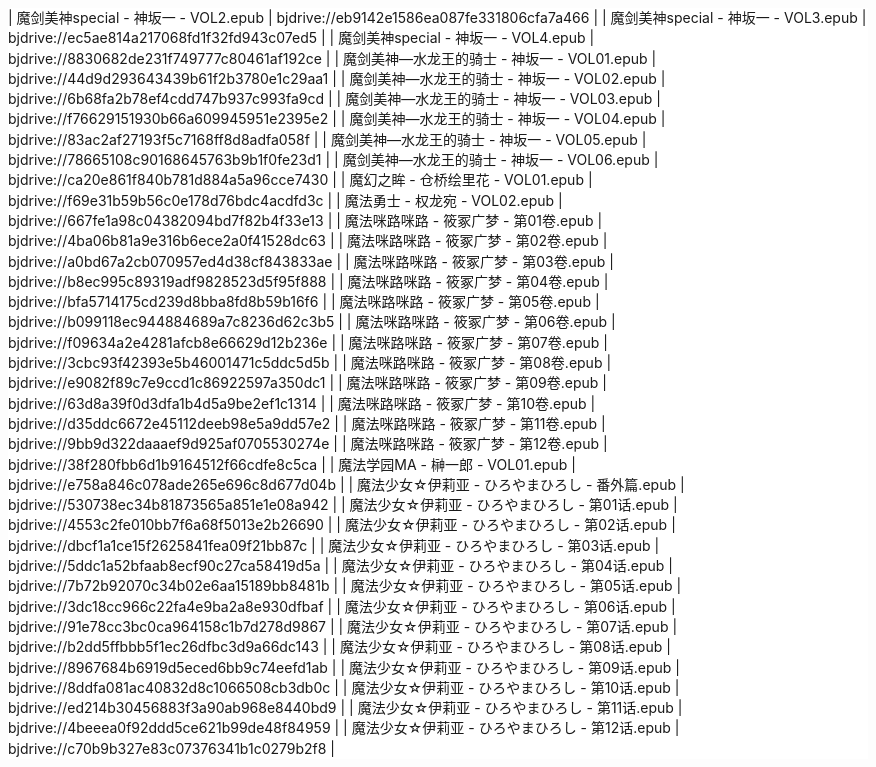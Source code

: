 | 魔剑美神special - 神坂一 - VOL2.epub | bjdrive://eb9142e1586ea087fe331806cfa7a466 |
| 魔剑美神special - 神坂一 - VOL3.epub | bjdrive://ec5ae814a217068fd1f32fd943c07ed5 |
| 魔剑美神special - 神坂一 - VOL4.epub | bjdrive://8830682de231f749777c80461af192ce |
| 魔剑美神—水龙王的骑士 - 神坂一 - VOL01.epub | bjdrive://44d9d293643439b61f2b3780e1c29aa1 |
| 魔剑美神—水龙王的骑士 - 神坂一 - VOL02.epub | bjdrive://6b68fa2b78ef4cdd747b937c993fa9cd |
| 魔剑美神—水龙王的骑士 - 神坂一 - VOL03.epub | bjdrive://f76629151930b66a609945951e2395e2 |
| 魔剑美神—水龙王的骑士 - 神坂一 - VOL04.epub | bjdrive://83ac2af27193f5c7168ff8d8adfa058f |
| 魔剑美神—水龙王的骑士 - 神坂一 - VOL05.epub | bjdrive://78665108c90168645763b9b1f0fe23d1 |
| 魔剑美神—水龙王的骑士 - 神坂一 - VOL06.epub | bjdrive://ca20e861f840b781d884a5a96cce7430 |
| 魔幻之眸 - 仓桥绘里花 - VOL01.epub | bjdrive://f69e31b59b56c0e178d76bdc4acdfd3c |
| 魔法勇士 - 权龙宛 - VOL02.epub | bjdrive://667fe1a98c04382094bd7f82b4f33e13 |
| 魔法咪路咪路 - 筱冢广梦 - 第01卷.epub | bjdrive://4ba06b81a9e316b6ece2a0f41528dc63 |
| 魔法咪路咪路 - 筱冢广梦 - 第02卷.epub | bjdrive://a0bd67a2cb070957ed4d38cf843833ae |
| 魔法咪路咪路 - 筱冢广梦 - 第03卷.epub | bjdrive://b8ec995c89319adf9828523d5f95f888 |
| 魔法咪路咪路 - 筱冢广梦 - 第04卷.epub | bjdrive://bfa5714175cd239d8bba8fd8b59b16f6 |
| 魔法咪路咪路 - 筱冢广梦 - 第05卷.epub | bjdrive://b099118ec944884689a7c8236d62c3b5 |
| 魔法咪路咪路 - 筱冢广梦 - 第06卷.epub | bjdrive://f09634a2e4281afcb8e66629d12b236e |
| 魔法咪路咪路 - 筱冢广梦 - 第07卷.epub | bjdrive://3cbc93f42393e5b46001471c5ddc5d5b |
| 魔法咪路咪路 - 筱冢广梦 - 第08卷.epub | bjdrive://e9082f89c7e9ccd1c86922597a350dc1 |
| 魔法咪路咪路 - 筱冢广梦 - 第09卷.epub | bjdrive://63d8a39f0d3dfa1b4d5a9be2ef1c1314 |
| 魔法咪路咪路 - 筱冢广梦 - 第10卷.epub | bjdrive://d35ddc6672e45112deeb98e5a9dd57e2 |
| 魔法咪路咪路 - 筱冢广梦 - 第11卷.epub | bjdrive://9bb9d322daaaef9d925af0705530274e |
| 魔法咪路咪路 - 筱冢广梦 - 第12卷.epub | bjdrive://38f280fbb6d1b9164512f66cdfe8c5ca |
| 魔法学园MA - 榊一郎 - VOL01.epub | bjdrive://e758a846c078ade265e696c8d677d04b |
| 魔法少女☆伊莉亚 - ひろやまひろし - 番外篇.epub | bjdrive://530738ec34b81873565a851e1e08a942 |
| 魔法少女☆伊莉亚 - ひろやまひろし - 第01话.epub | bjdrive://4553c2fe010bb7f6a68f5013e2b26690 |
| 魔法少女☆伊莉亚 - ひろやまひろし - 第02话.epub | bjdrive://dbcf1a1ce15f2625841fea09f21bb87c |
| 魔法少女☆伊莉亚 - ひろやまひろし - 第03话.epub | bjdrive://5ddc1a52bfaab8ecf90c27ca58419d5a |
| 魔法少女☆伊莉亚 - ひろやまひろし - 第04话.epub | bjdrive://7b72b92070c34b02e6aa15189bb8481b |
| 魔法少女☆伊莉亚 - ひろやまひろし - 第05话.epub | bjdrive://3dc18cc966c22fa4e9ba2a8e930dfbaf |
| 魔法少女☆伊莉亚 - ひろやまひろし - 第06话.epub | bjdrive://91e78cc3bc0ca964158c1b7d278d9867 |
| 魔法少女☆伊莉亚 - ひろやまひろし - 第07话.epub | bjdrive://b2dd5ffbbb5f1ec26dfbc3d9a66dc143 |
| 魔法少女☆伊莉亚 - ひろやまひろし - 第08话.epub | bjdrive://8967684b6919d5eced6bb9c74eefd1ab |
| 魔法少女☆伊莉亚 - ひろやまひろし - 第09话.epub | bjdrive://8ddfa081ac40832d8c1066508cb3db0c |
| 魔法少女☆伊莉亚 - ひろやまひろし - 第10话.epub | bjdrive://ed214b30456883f3a90ab968e8440bd9 |
| 魔法少女☆伊莉亚 - ひろやまひろし - 第11话.epub | bjdrive://4beeea0f92ddd5ce621b99de48f84959 |
| 魔法少女☆伊莉亚 - ひろやまひろし - 第12话.epub | bjdrive://c70b9b327e83c07376341b1c0279b2f8 |